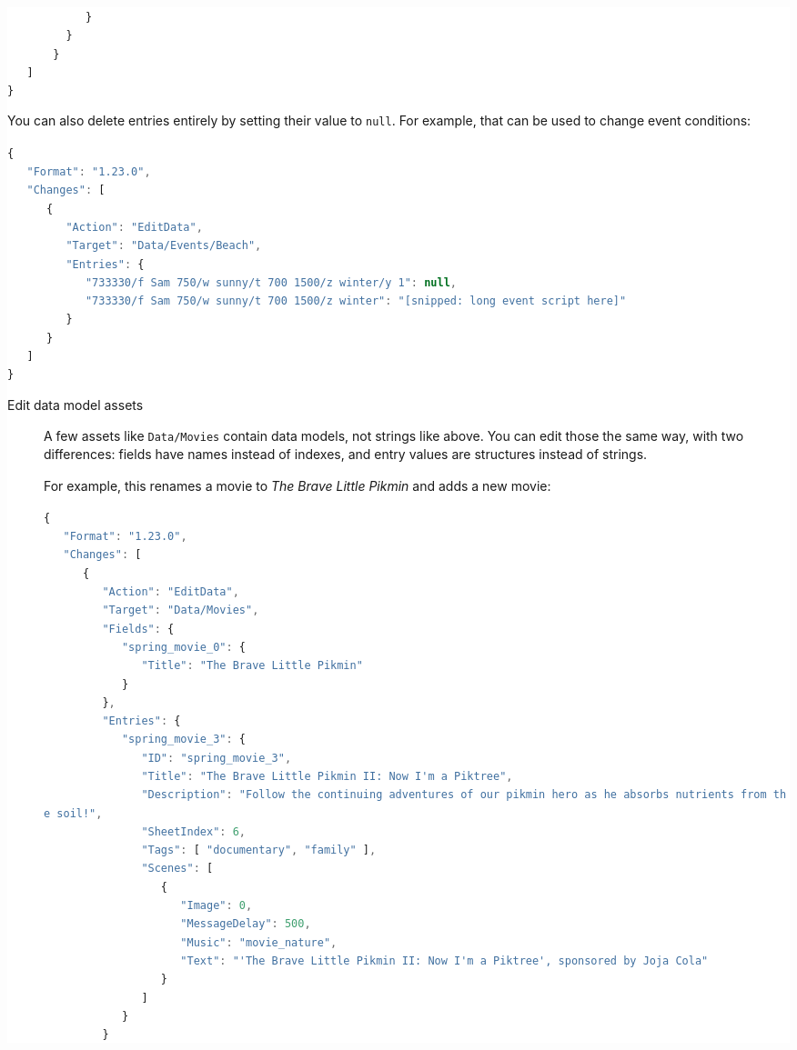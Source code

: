 ```js
            }
         }
       }
   ]
}
```

You can also delete entries entirely by setting their value to `null`. For example, that can be
used to change event conditions:
```js
{
   "Format": "1.23.0",
   "Changes": [
      {
         "Action": "EditData",
         "Target": "Data/Events/Beach",
         "Entries": {
            "733330/f Sam 750/w sunny/t 700 1500/z winter/y 1": null,
            "733330/f Sam 750/w sunny/t 700 1500/z winter": "[snipped: long event script here]"
         }
      }
   ]
}
```

</dd>

<dt id="data-edit-data-model-assets">Edit data model assets</dt>
<dd>

A few assets like `Data/Movies` contain data models, not strings like above. You can edit those
the same way, with two differences: fields have names instead of indexes, and entry values are
structures instead of strings.

For example, this renames a movie to _The Brave Little Pikmin_ and adds a new movie:
```js
{
   "Format": "1.23.0",
   "Changes": [
      {
         "Action": "EditData",
         "Target": "Data/Movies",
         "Fields": {
            "spring_movie_0": {
               "Title": "The Brave Little Pikmin"
            }
         },
         "Entries": {
            "spring_movie_3": {
               "ID": "spring_movie_3",
               "Title": "The Brave Little Pikmin II: Now I'm a Piktree",
               "Description": "Follow the continuing adventures of our pikmin hero as he absorbs nutrients from the soil!",
               "SheetIndex": 6,
               "Tags": [ "documentary", "family" ],
               "Scenes": [
                  {
                     "Image": 0,
                     "MessageDelay": 500,
                     "Music": "movie_nature",
                     "Text": "'The Brave Little Pikmin II: Now I'm a Piktree', sponsored by Joja Cola"
                  }
               ]
            }
         }
```